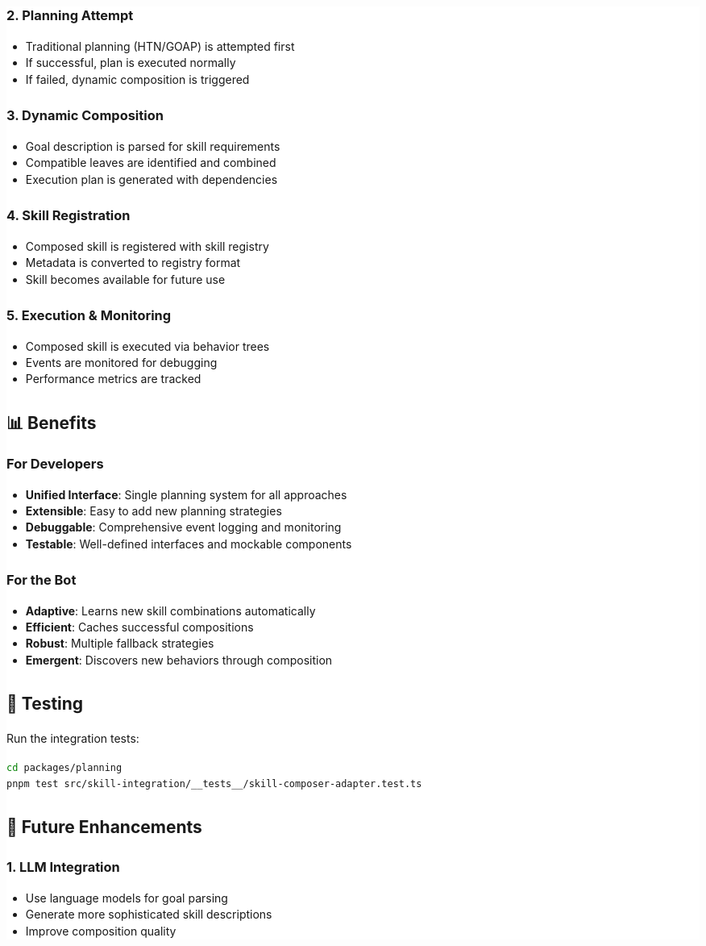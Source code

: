 ### 2. **Planning Attempt**
- Traditional planning (HTN/GOAP) is attempted first
- If successful, plan is executed normally
- If failed, dynamic composition is triggered

### 3. **Dynamic Composition**
- Goal description is parsed for skill requirements
- Compatible leaves are identified and combined
- Execution plan is generated with dependencies

### 4. **Skill Registration**
- Composed skill is registered with skill registry
- Metadata is converted to registry format
- Skill becomes available for future use

### 5. **Execution & Monitoring**
- Composed skill is executed via behavior trees
- Events are monitored for debugging
- Performance metrics are tracked

## 📊 Benefits

### For Developers
- **Unified Interface**: Single planning system for all approaches
- **Extensible**: Easy to add new planning strategies
- **Debuggable**: Comprehensive event logging and monitoring
- **Testable**: Well-defined interfaces and mockable components

### For the Bot
- **Adaptive**: Learns new skill combinations automatically
- **Efficient**: Caches successful compositions
- **Robust**: Multiple fallback strategies
- **Emergent**: Discovers new behaviors through composition

## 🧪 Testing

Run the integration tests:

```bash
cd packages/planning
pnpm test src/skill-integration/__tests__/skill-composer-adapter.test.ts
```

## 🔮 Future Enhancements

### 1. **LLM Integration**
- Use language models for goal parsing
- Generate more sophisticated skill descriptions
- Improve composition quality
